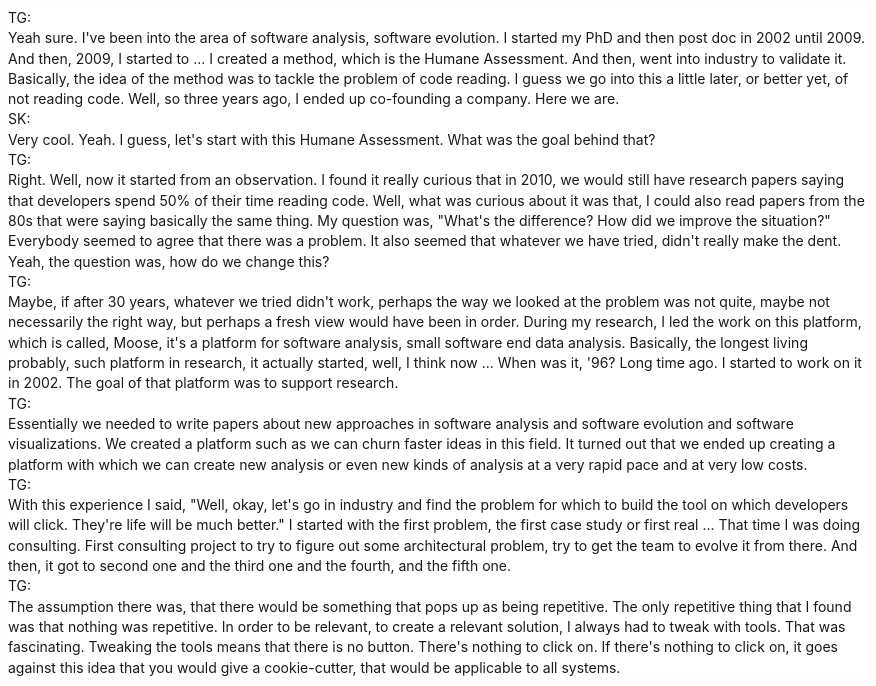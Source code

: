   <div class="block">
    <div class="name">TG:</div>
      Yeah sure. I've been into the area of software analysis, software evolution. I started my PhD and then post doc in 2002 until 2009. And then, 2009, I started to ... I created a method, which is the Humane Assessment. And then, went into industry to validate it. Basically, the idea of the method was to tackle the problem of code reading. I guess we go into this a little later, or better yet, of not reading code. Well, so three years ago, I ended up co-founding a company. Here we are.
  </div>

  <div class="block">
    <div class="name">SK:</div>
      Very cool. Yeah. I guess, let's start with this Humane Assessment. What was the goal behind that?
  </div>

  <div class="block">
    <div class="name">TG:</div>
      Right. Well, now it started from an observation. I found it really curious that in 2010, we would still have research papers saying that developers spend 50% of their time reading code. Well, what was curious about it was that, I could also read papers from the 80s that were saying basically the same thing. My question was, "What's the difference? How did we improve the situation?" Everybody seemed to agree that there was a problem. It also seemed that whatever we have tried, didn't really make the dent. Yeah, the question was, how do we change this?
  </div>

  <div class="block">
    <div class="name">TG:</div>
      Maybe, if after 30 years, whatever we tried didn't work, perhaps the way we looked at the problem was not quite, maybe not necessarily the right way, but perhaps a fresh view would have been in order. During my research, I led the work on this platform, which is called, Moose, it's a platform for software analysis, small software end data analysis. Basically, the longest living probably, such platform in research, it actually started, well, I think now ... When was it, '96? Long time ago. I started to work on it in 2002. The goal of that platform was to support research.
  </div>

  <div class="block">
    <div class="name">TG:</div>
      Essentially we needed to write papers about new approaches in software analysis and software evolution and software visualizations. We created a platform such as we can churn faster ideas in this field. It turned out that we ended up creating a platform with which we can create new analysis or even new kinds of analysis at a very rapid pace and at very low costs.
  </div>

  <div class="block">
    <div class="name">TG:</div>
      With this experience I said, "Well, okay, let's go in industry and find the problem for which to build the tool on which developers will click. They're life will be much better." I started with the first problem, the first case study or first real ... That time I was doing consulting. First consulting project to try to figure out some architectural problem, try to get the team to evolve it from there. And then, it got to second one and the third one and the fourth, and the fifth one.
  </div>

  <div class="block">
    <div class="name">TG:</div>
      The assumption there was, that there would be something that pops up as being repetitive. The only repetitive thing that I found was that nothing was repetitive. In order to be relevant, to create a relevant solution, I always had to tweak with tools. That was fascinating. Tweaking the tools means that there is no button. There's nothing to click on. If there's nothing to click on, it goes against this idea that you would give a cookie-cutter, that would be applicable to all systems.
  </div>

